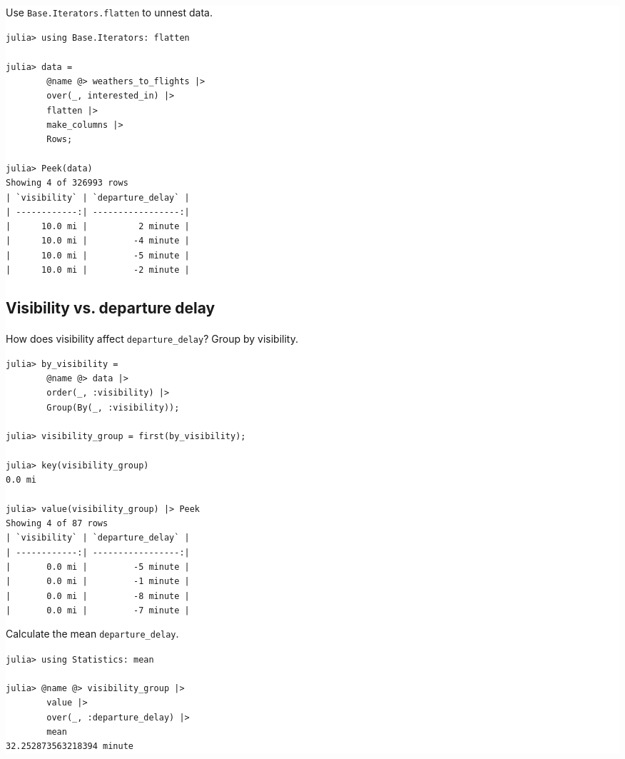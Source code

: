 Use `Base.Iterators.flatten` to unnest data.

```jldoctest dplyr
julia> using Base.Iterators: flatten

julia> data =
        @name @> weathers_to_flights |>
        over(_, interested_in) |>
        flatten |>
        make_columns |>
        Rows;

julia> Peek(data)
Showing 4 of 326993 rows
| `visibility` | `departure_delay` |
| ------------:| -----------------:|
|      10.0 mi |          2 minute |
|      10.0 mi |         -4 minute |
|      10.0 mi |         -5 minute |
|      10.0 mi |         -2 minute |
```

## Visibility vs. departure delay

How does visibility affect `departure_delay`? Group by visibility.

```jldoctest dplyr
julia> by_visibility =
        @name @> data |>
        order(_, :visibility) |>
        Group(By(_, :visibility));

julia> visibility_group = first(by_visibility);

julia> key(visibility_group)
0.0 mi

julia> value(visibility_group) |> Peek
Showing 4 of 87 rows
| `visibility` | `departure_delay` |
| ------------:| -----------------:|
|       0.0 mi |         -5 minute |
|       0.0 mi |         -1 minute |
|       0.0 mi |         -8 minute |
|       0.0 mi |         -7 minute |
```

Calculate the mean `departure_delay`.

```jldoctest dplyr
julia> using Statistics: mean

julia> @name @> visibility_group |>
        value |>
        over(_, :departure_delay) |>
        mean
32.252873563218394 minute
```

